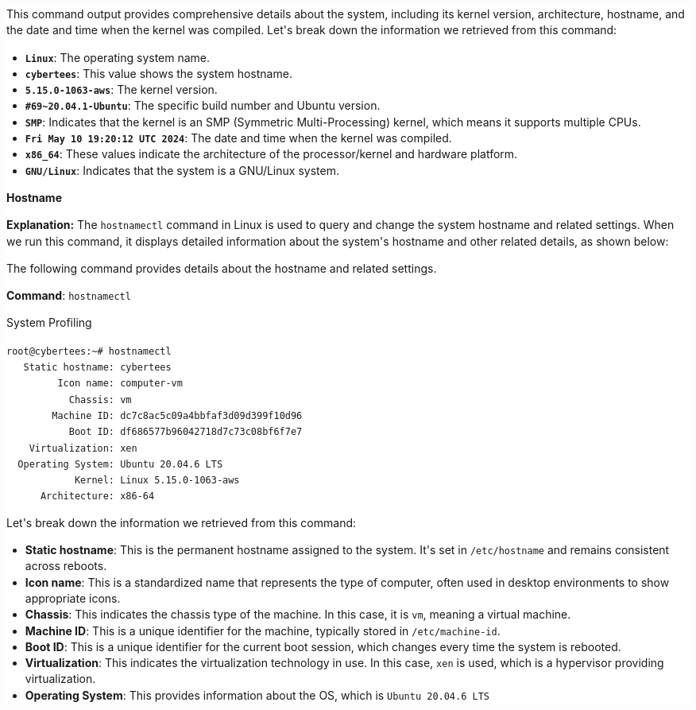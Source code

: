   
This command output provides comprehensive details about the system, including its kernel version, architecture, hostname, and the date and time when the kernel was compiled. Let's break down the information we retrieved from this command:

- **`Linux`**: The operating system name.
- **`cybertees`**: This value shows the system hostname.
- **`5.15.0-1063-aws`**: The kernel version.
- **`#69~20.04.1-Ubuntu`**: The specific build number and Ubuntu version.
- **`SMP`**: Indicates that the kernel is an SMP (Symmetric Multi-Processing) kernel, which means it supports multiple CPUs.
- **`Fri May 10 19:20:12 UTC 2024`**: The date and time when the kernel was compiled.
- **`x86_64`**: These values indicate the architecture of the processor/kernel and hardware platform.
- **`GNU/Linux`**: Indicates that the system is a GNU/Linux system.

**Hostname**  

**Explanation:** The `hostnamectl` command in Linux is used to query and change the system hostname and related settings. When we run this command, it displays detailed information about the system's hostname and other related details, as shown below:  

The following command provides details about the hostname and related settings.

**Command**: `hostnamectl`

System Profiling

```shell-session
root@cybertees:~# hostnamectl
   Static hostname: cybertees
         Icon name: computer-vm
           Chassis: vm
        Machine ID: dc7c8ac5c09a4bbfaf3d09d399f10d96
           Boot ID: df686577b96042718d7c73c08bf6f7e7
    Virtualization: xen
  Operating System: Ubuntu 20.04.6 LTS
            Kernel: Linux 5.15.0-1063-aws
      Architecture: x86-64
```

Let's break down the information we retrieved from this command:

- **Static hostname**: This is the permanent hostname assigned to the system. It's set in `/etc/hostname` and remains consistent across reboots.
- **Icon name**: This is a standardized name that represents the type of computer, often used in desktop environments to show appropriate icons.
- **Chassis**: This indicates the chassis type of the machine. In this case, it is `vm`, meaning a virtual machine.
- **Machine ID**: This is a unique identifier for the machine, typically stored in `/etc/machine-id`.
- **Boot ID**: This is a unique identifier for the current boot session, which changes every time the system is rebooted.
- **Virtualization**: This indicates the virtualization technology in use. In this case, `xen` is used, which is a hypervisor providing virtualization.
- **Operating System**: This provides information about the OS, which is `Ubuntu 20.04.6 LTS`  
    